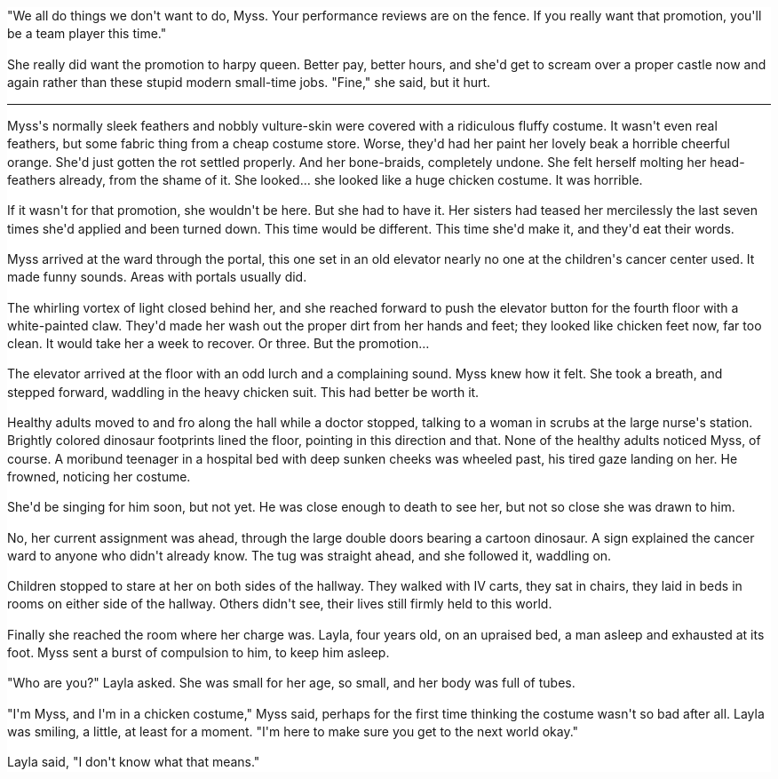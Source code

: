 "We all do things we don't want to do, Myss. Your performance reviews are on the fence. If you really want that promotion, you'll be a team player this time."

She really did want the promotion to harpy queen. Better pay, better hours, and she'd get to scream over a proper castle now and again rather than these stupid modern small-time jobs. "Fine," she said, but it hurt.

----

Myss's normally sleek feathers and nobbly vulture-skin were covered with a ridiculous fluffy costume. It wasn't even real feathers, but some fabric thing from a cheap costume store. Worse, they'd had her paint her lovely beak a horrible cheerful orange. She'd just gotten the rot settled properly. And her bone-braids, completely undone. She felt herself molting her head-feathers already, from the shame of it. She looked… she looked like a huge chicken costume. It was horrible.

If it wasn't for that promotion, she wouldn't be here. But she had to have it. Her sisters had teased her mercilessly the last seven times she'd applied and been turned down. This time would be different. This time she'd make it, and they'd eat their words.

Myss arrived at the ward through the portal, this one set in an old elevator nearly no one at the children's cancer center used. It made funny sounds. Areas with portals usually did.

The whirling vortex of light closed behind her, and she reached forward to push the elevator button for the fourth floor with a white-painted claw. They'd made her wash out the proper dirt from her hands and feet; they looked like chicken feet now, far too clean. It would take her a week to recover. Or three. But the promotion…

The elevator arrived at the floor with an odd lurch and a complaining sound. Myss knew how it felt. She took a breath, and stepped forward, waddling in the heavy chicken suit. This had better be worth it.

Healthy adults moved to and fro along the hall while a doctor stopped, talking to a woman in scrubs at the large nurse's station. Brightly colored dinosaur footprints lined the floor, pointing in this direction and that. None of the healthy adults noticed Myss, of course. A moribund teenager in a hospital bed with deep sunken cheeks was wheeled past, his tired gaze landing on her. He frowned, noticing her costume.

She'd be singing for him soon, but not yet. He was close enough to death to see her, but not so close she was drawn to him.

No, her current assignment was ahead, through the large double doors bearing a cartoon dinosaur. A sign explained the cancer ward to anyone who didn't already know. The tug was straight ahead, and she followed it, waddling on.

Children stopped to stare at her on both sides of the hallway. They walked with IV carts, they sat in chairs, they laid in beds in rooms on either side of the hallway. Others didn't see, their lives still firmly held to this world.

Finally she reached the room where her charge was. Layla, four years old, on an upraised bed, a man asleep and exhausted at its foot. Myss sent a burst of compulsion to him, to keep him asleep.

"Who are you?" Layla asked. She was small for her age, so small, and her body was full of tubes.

"I'm Myss, and I'm in a chicken costume," Myss said, perhaps for the first time thinking the costume wasn't so bad after all. Layla was smiling, a little, at least for a moment. "I'm here to make sure you get to the next world okay."

Layla said, "I don't know what that means."
